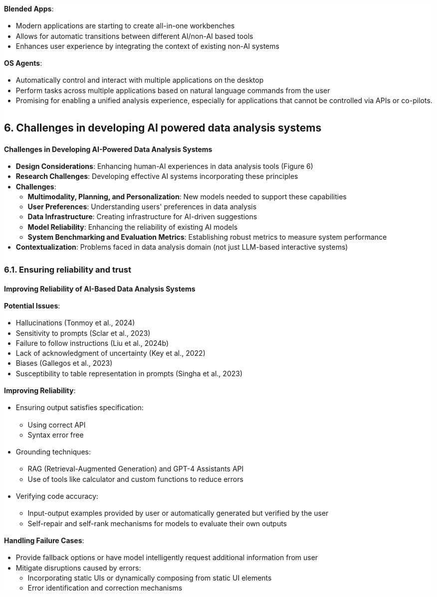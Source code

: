 **Blended Apps**:
- Modern applications are starting to create all-in-one workbenches
- Allows for automatic transitions between different AI/non-AI based tools
- Enhances user experience by integrating the context of existing non-AI systems

**OS Agents**:
- Automatically control and interact with multiple applications on the desktop
- Perform tasks across multiple applications based on natural language commands from the user
- Promising for enabling a unified analysis experience, especially for applications that cannot be controlled via APIs or co-pilots.

## 6. Challenges in developing AI powered data analysis systems

**Challenges in Developing AI-Powered Data Analysis Systems**
* **Design Considerations**: Enhancing human-AI experiences in data analysis tools (Figure 6)
* **Research Challenges**: Developing effective AI systems incorporating these principles
* **Challenges**:
  * **Multimodality, Planning, and Personalization**: New models needed to support these capabilities
  * **User Preferences**: Understanding users' preferences in data analysis
  * **Data Infrastructure**: Creating infrastructure for AI-driven suggestions
  * **Model Reliability**: Enhancing the reliability of existing AI models
  * **System Benchmarking and Evaluation Metrics**: Establishing robust metrics to measure system performance
* **Contextualization**: Problems faced in data analysis domain (not just LLM-based interactive systems)

### 6.1. Ensuring reliability and trust

**Improving Reliability of AI-Based Data Analysis Systems**

**Potential Issues**:
- Hallucinations (Tonmoy et al., 2024)
- Sensitivity to prompts (Sclar et al., 2023)
- Failure to follow instructions (Liu et al., 2024b)
- Lack of acknowledgment of uncertainty (Key et al., 2022)
- Biases (Gallegos et al., 2023)
- Susceptibility to table representation in prompts (Singha et al., 2023)

**Improving Reliability**:
- Ensuring output satisfies specification:
  - Using correct API
  - Syntax error free

- Grounding techniques:
  - RAG (Retrieval-Augmented Generation) and GPT-4 Assistants API
  - Use of tools like calculator and custom functions to reduce errors

- Verifying code accuracy:
  - Input-output examples provided by user or automatically generated but verified by the user
  - Self-repair and self-rank mechanisms for models to evaluate their own outputs

**Handling Failure Cases**:
- Provide fallback options or have model intelligently request additional information from user
- Mitigate disruptions caused by errors:
  - Incorporating static UIs or dynamically composing from static UI elements
  - Error identification and correction mechanisms
